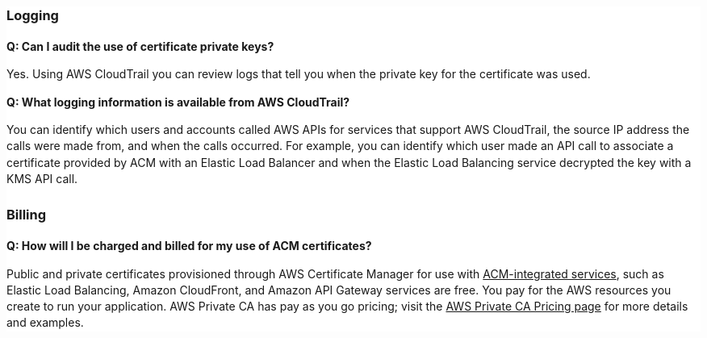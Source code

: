 ### Logging

**Q: Can I audit the use of certificate private keys?**

Yes. Using AWS CloudTrail you can review logs that tell you when the private key for the certificate was used.

**Q: What logging information is available from AWS CloudTrail?**

You can identify which users and accounts called AWS APIs for services that support AWS CloudTrail, the source IP address the calls were made from, and when the calls occurred. For example, you can identify which user made an API call to associate a certificate provided by ACM with an Elastic Load Balancer and when the Elastic Load Balancing service decrypted the key with a KMS API call.  

### Billing

**Q: How will I be charged and billed for my use of ACM certificates?**

Public and private certificates provisioned through AWS Certificate Manager for use with [ACM-integrated services](https://docs.aws.amazon.com/acm/latest/userguide/acm-services.html), such as Elastic Load Balancing, Amazon CloudFront, and Amazon API Gateway services are free. You pay for the AWS resources you create to run your application. AWS Private CA has pay as you go pricing; visit the [AWS Private CA Pricing page](https://aws.amazon.com/private-ca/pricing/) for more details and examples.